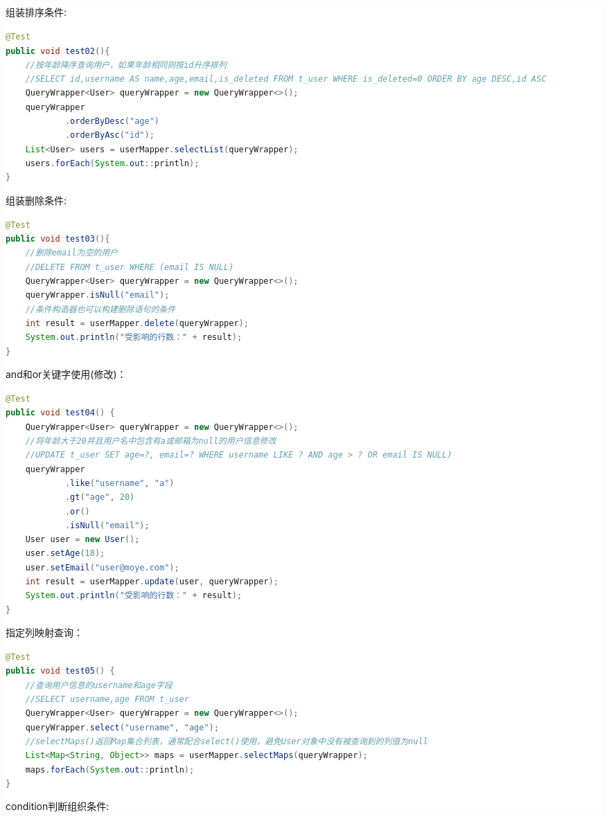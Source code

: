 组装排序条件:

```java
@Test  
public void test02(){  
    //按年龄降序查询用户，如果年龄相同则按id升序排列  
    //SELECT id,username AS name,age,email,is_deleted FROM t_user WHERE is_deleted=0 ORDER BY age DESC,id ASC  
    QueryWrapper<User> queryWrapper = new QueryWrapper<>();  
    queryWrapper  
            .orderByDesc("age")  
            .orderByAsc("id");  
    List<User> users = userMapper.selectList(queryWrapper);  
    users.forEach(System.out::println);  
}
```

组装删除条件:

```java
@Test  
public void test03(){  
    //删除email为空的用户  
    //DELETE FROM t_user WHERE (email IS NULL)  
    QueryWrapper<User> queryWrapper = new QueryWrapper<>();  
    queryWrapper.isNull("email");  
    //条件构造器也可以构建删除语句的条件  
    int result = userMapper.delete(queryWrapper);  
    System.out.println("受影响的行数：" + result);  
}
```
and和or关键字使用(修改)：

```java
@Test  
public void test04() {  
    QueryWrapper<User> queryWrapper = new QueryWrapper<>();  
    //将年龄大于20并且用户名中包含有a或邮箱为null的用户信息修改  
    //UPDATE t_user SET age=?, email=? WHERE username LIKE ? AND age > ? OR email IS NULL)  
    queryWrapper  
            .like("username", "a")  
            .gt("age", 20)  
            .or()  
            .isNull("email");  
    User user = new User();  
    user.setAge(18);  
    user.setEmail("user@moye.com");  
    int result = userMapper.update(user, queryWrapper);  
    System.out.println("受影响的行数：" + result);  
}
```
指定列映射查询：

```java
@Test  
public void test05() {  
    //查询用户信息的username和age字段  
    //SELECT username,age FROM t_user  
    QueryWrapper<User> queryWrapper = new QueryWrapper<>();  
    queryWrapper.select("username", "age");  
    //selectMaps()返回Map集合列表，通常配合select()使用，避免User对象中没有被查询到的列值为null  
    List<Map<String, Object>> maps = userMapper.selectMaps(queryWrapper);  
    maps.forEach(System.out::println);  
}
```
condition判断组织条件:
